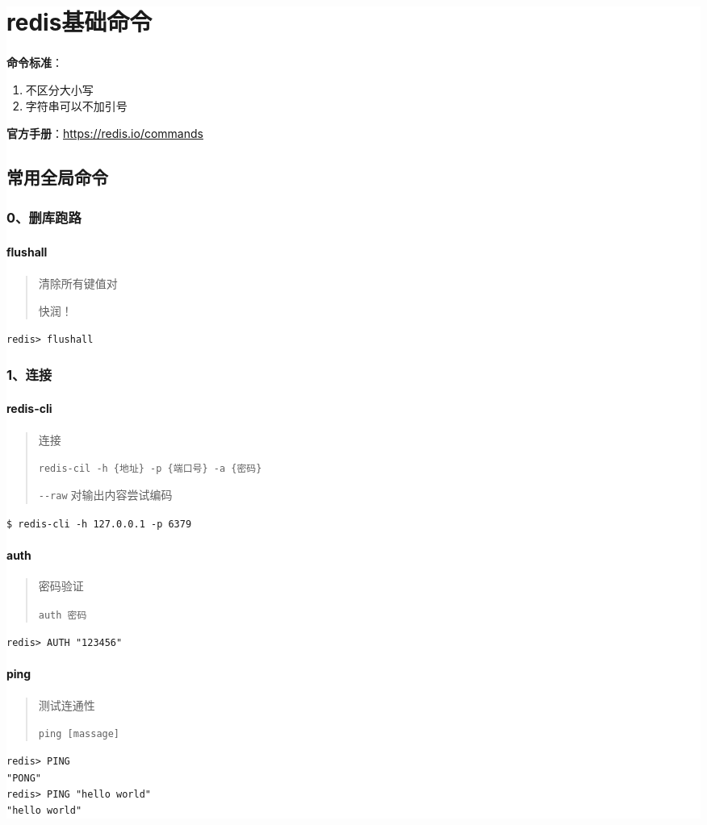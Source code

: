 # redis基础命令

**命令标准**：

1. 不区分大小写
2. 字符串可以不加引号

**官方手册**：https://redis.io/commands



## 常用全局命令

### 0、删库跑路

#### flushall

> 清除所有键值对
>
> 快润！

```
redis> flushall
```

### 1、连接

#### redis-cli

> 连接
>
> `redis-cil -h {地址} -p {端口号} -a {密码}`
>
> `--raw` 对输出内容尝试编码

```shell
$ redis-cli -h 127.0.0.1 -p 6379 
```

#### auth

> 密码验证
>
> `auth 密码`

```shell
redis> AUTH "123456"
```

#### ping 

> 测试连通性
>
> `ping [massage]`

```shell
redis> PING
"PONG"
redis> PING "hello world"
"hello world"
```
